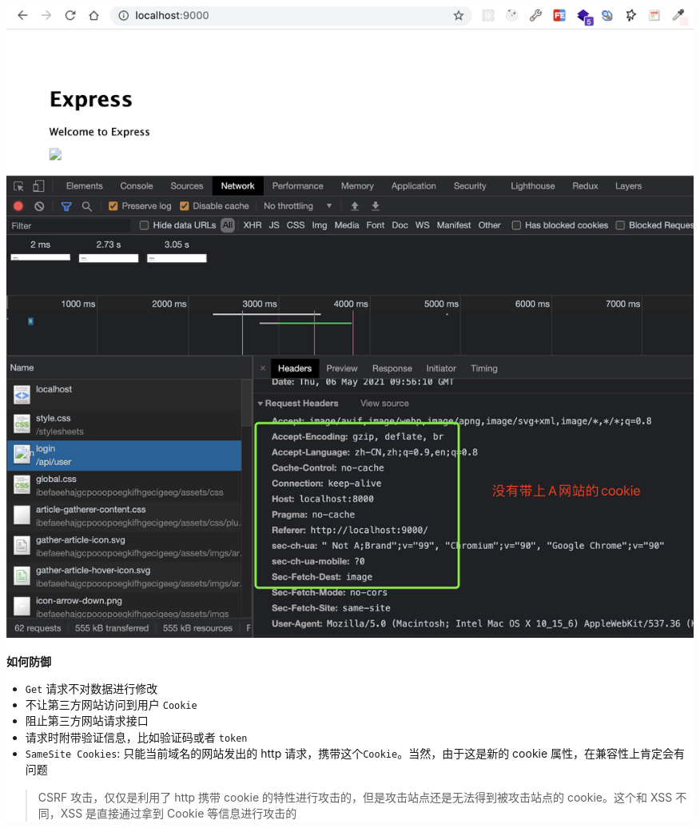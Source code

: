 ![Image 1](_media/fcb23060f29c406e91154b63ce74f731.png)

**如何防御**

- `Get` 请求不对数据进行修改
- 不让第三方网站访问到用户 `Cookie`
- 阻止第三方网站请求接口
- 请求时附带验证信息，比如验证码或者 `token`
- `SameSite Cookies`: 只能当前域名的网站发出的 http 请求，携带这个`Cookie`。当然，由于这是新的 cookie 属性，在兼容性上肯定会有问题

> CSRF 攻击，仅仅是利用了 http 携带 cookie 的特性进行攻击的，但是攻击站点还是无法得到被攻击站点的 cookie。这个和 XSS 不同，XSS 是直接通过拿到 Cookie 等信息进行攻击的
